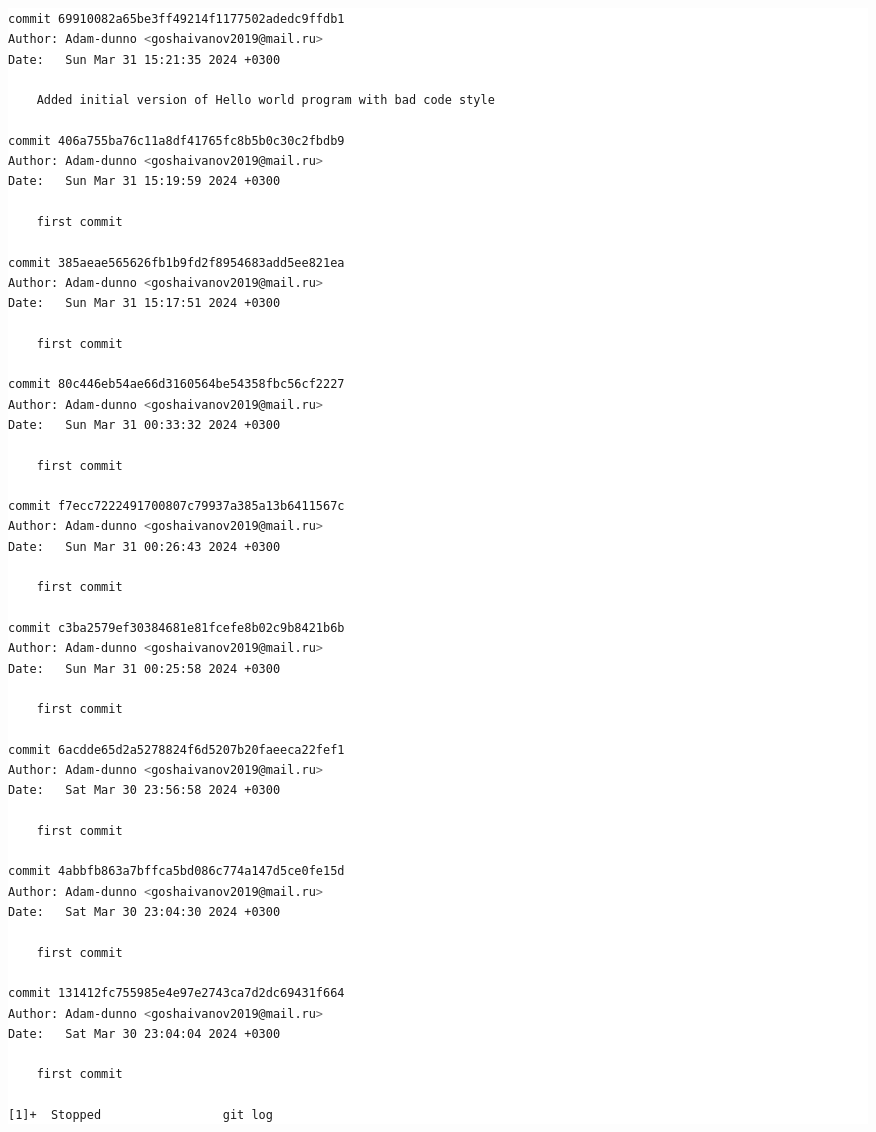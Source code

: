 ```sh
commit 69910082a65be3ff49214f1177502adedc9ffdb1
Author: Adam-dunno <goshaivanov2019@mail.ru>
Date:   Sun Mar 31 15:21:35 2024 +0300

    Added initial version of Hello world program with bad code style

commit 406a755ba76c11a8df41765fc8b5b0c30c2fbdb9
Author: Adam-dunno <goshaivanov2019@mail.ru>
Date:   Sun Mar 31 15:19:59 2024 +0300

    first commit

commit 385aeae565626fb1b9fd2f8954683add5ee821ea
Author: Adam-dunno <goshaivanov2019@mail.ru>
Date:   Sun Mar 31 15:17:51 2024 +0300

    first commit

commit 80c446eb54ae66d3160564be54358fbc56cf2227
Author: Adam-dunno <goshaivanov2019@mail.ru>
Date:   Sun Mar 31 00:33:32 2024 +0300

    first commit

commit f7ecc7222491700807c79937a385a13b6411567c
Author: Adam-dunno <goshaivanov2019@mail.ru>
Date:   Sun Mar 31 00:26:43 2024 +0300

    first commit

commit c3ba2579ef30384681e81fcefe8b02c9b8421b6b
Author: Adam-dunno <goshaivanov2019@mail.ru>
Date:   Sun Mar 31 00:25:58 2024 +0300

    first commit

commit 6acdde65d2a5278824f6d5207b20faeeca22fef1
Author: Adam-dunno <goshaivanov2019@mail.ru>
Date:   Sat Mar 30 23:56:58 2024 +0300

    first commit

commit 4abbfb863a7bffca5bd086c774a147d5ce0fe15d
Author: Adam-dunno <goshaivanov2019@mail.ru>
Date:   Sat Mar 30 23:04:30 2024 +0300

    first commit

commit 131412fc755985e4e97e2743ca7d2dc69431f664
Author: Adam-dunno <goshaivanov2019@mail.ru>
Date:   Sat Mar 30 23:04:04 2024 +0300

    first commit

[1]+  Stopped                 git log
```
